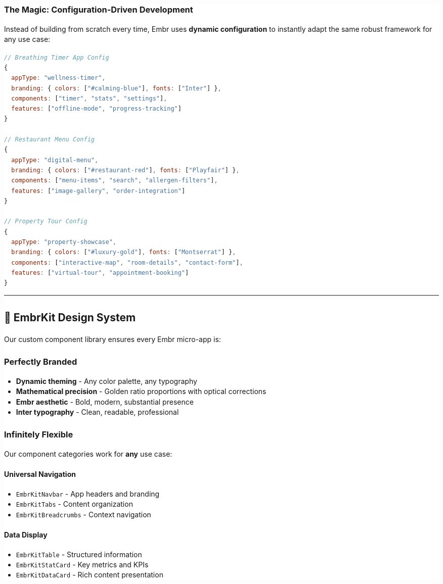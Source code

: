 ### **The Magic: Configuration-Driven Development**
Instead of building from scratch every time, Embr uses **dynamic configuration** to instantly adapt the same robust framework for any use case:

```javascript
// Breathing Timer App Config
{
  appType: "wellness-timer",
  branding: { colors: ["#calming-blue"], fonts: ["Inter"] },
  components: ["timer", "stats", "settings"],
  features: ["offline-mode", "progress-tracking"]
}

// Restaurant Menu Config  
{
  appType: "digital-menu", 
  branding: { colors: ["#restaurant-red"], fonts: ["Playfair"] },
  components: ["menu-items", "search", "allergen-filters"],
  features: ["image-gallery", "order-integration"]
}

// Property Tour Config
{
  appType: "property-showcase",
  branding: { colors: ["#luxury-gold"], fonts: ["Montserrat"] },
  components: ["interactive-map", "room-details", "contact-form"],
  features: ["virtual-tour", "appointment-booking"]
}
```

---

## 🎨 **EmbrKit Design System**

Our custom component library ensures every Embr micro-app is:

### **Perfectly Branded**
- **Dynamic theming** - Any color palette, any typography
- **Mathematical precision** - Golden ratio proportions with optical corrections
- **Embr aesthetic** - Bold, modern, substantial presence
- **Inter typography** - Clean, readable, professional

### **Infinitely Flexible**
Our component categories work for **any** use case:

#### **Universal Navigation**
- `EmbrKitNavbar` - App headers and branding
- `EmbrKitTabs` - Content organization 
- `EmbrKitBreadcrumbs` - Context navigation

#### **Data Display** 
- `EmbrKitTable` - Structured information
- `EmbrKitStatCard` - Key metrics and KPIs
- `EmbrKitDataCard` - Rich content presentation
